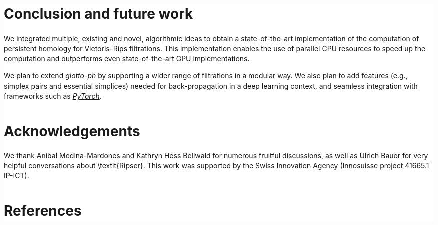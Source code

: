 # Conclusion and future work

We integrated multiple, existing and novel, algorithmic ideas to obtain a 
state-of-the-art implementation of the computation of persistent homology for 
Vietoris–Rips filtrations. This implementation enables the use of parallel CPU 
resources to speed up the computation and outperforms even state-of-the-art GPU 
implementations.

We plan to extend *giotto-ph* by supporting a wider range of filtrations in a 
modular way. We also plan to add features (e.g., simplex pairs and essential 
simplices) needed for back-propagation in a deep learning context, and seamless 
integration with frameworks such as [*PyTorch*](https://pytorch.org/).

# Acknowledgements

We thank Anibal Medina-Mardones and Kathryn Hess Bellwald for numerous fruitful 
discussions, as well as Ulrich Bauer for very helpful conversations about 
\textit{Ripser}. This work was supported by the Swiss Innovation Agency 
(Innosuisse project 41665.1 IP-ICT).

# References


